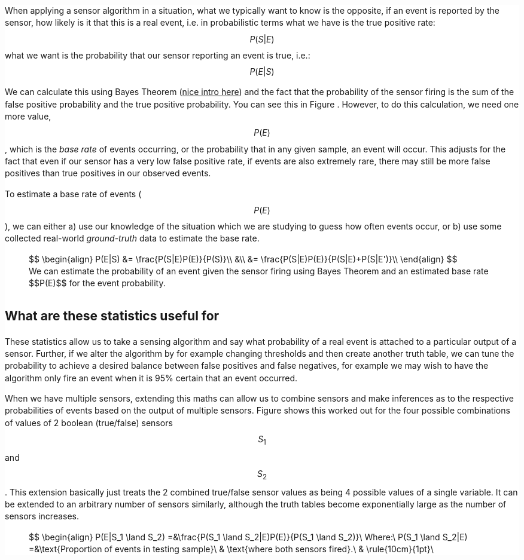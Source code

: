 When applying a sensor algorithm in a situation, what we typically want to know is the opposite, if an event is reported by the sensor, how likely is it that this is a real event, i.e. in probabilistic terms what we have is the true positive rate:
$$P(S|E)$$
what we want is the probability that our sensor reporting an event is true, i.e.:
$$P(E|S)$$

We can calculate this using Bayes Theorem ([nice intro here](https://www.mathsisfun.com/data/bayes-theorem.html)) and the fact that the probability of the sensor firing is the sum of the false positive probability and the true positive probability. You can see this in Figure <span class="nextfig"></span>. However, to do this calculation, we need one more value, $$P(E)$$, which is the *base rate* of events occurring, or the probability that in any given  sample, an event will occur. This adjusts for the fact that even if our sensor has a very low false positive rate, if events are also extremely rare, there may still be more false positives than true positives in our observed events.

To estimate a base rate of events ( $$P(E)$$ ), we can either a) use our knowledge of the situation which we are studying to guess how often events occur, or b) use some collected real-world *ground-truth* data to estimate the base rate.


<figure markdown=1>
$$
\begin{align}
P(E|S) &= \frac{P(S|E)P(E)}{P(S)}\\
&\\
       &= \frac{P(S|E)P(E)}{P(S|E)+P(S|E')}\\
\end{align}
$$
<figcaption markdown=1>We can estimate the probability of an event given the sensor firing using Bayes Theorem and an estimated base rate $$P(E)$$ for the event probability.  
</figcaption>
</figure>

## What are these statistics useful for
These statistics allow us to take a sensing algorithm and say what probability of a real event is attached to a particular output of a sensor. Further, if we alter the algorithm by for example changing thresholds and then create another truth table, we can tune the probability to achieve a desired balance between false positives and false negatives, for example we may wish to have the algorithm only fire an event when it is 95% certain that an event occurred.

When we have multiple sensors, extending this maths can allow us to combine sensors and make inferences as to the respective probabilities of events based on the output of multiple sensors. Figure <span class="nextfig"></span> shows this worked out for the four possible combinations of values of 2 boolean (true/false) sensors $$S_1$$ and $$S_2$$. This extension basically just treats the 2 combined true/false sensor values as being 4 possible values of a single variable. It can be extended to an arbitrary number of sensors similarly, although the truth tables become exponentially large as the number of sensors increases.


<figure markdown=1>

$$
\begin{align}
P(E|S_1 \land S_2) =&\frac{P(S_1 \land S_2|E)P(E)}{P(S_1 \land S_2)}\\
Where:\\
P(S_1 \land S_2|E) =&\text{Proportion of events in testing sample}\\
& \text{where both sensors fired}.\\
& \rule{10cm}{1pt}\\
